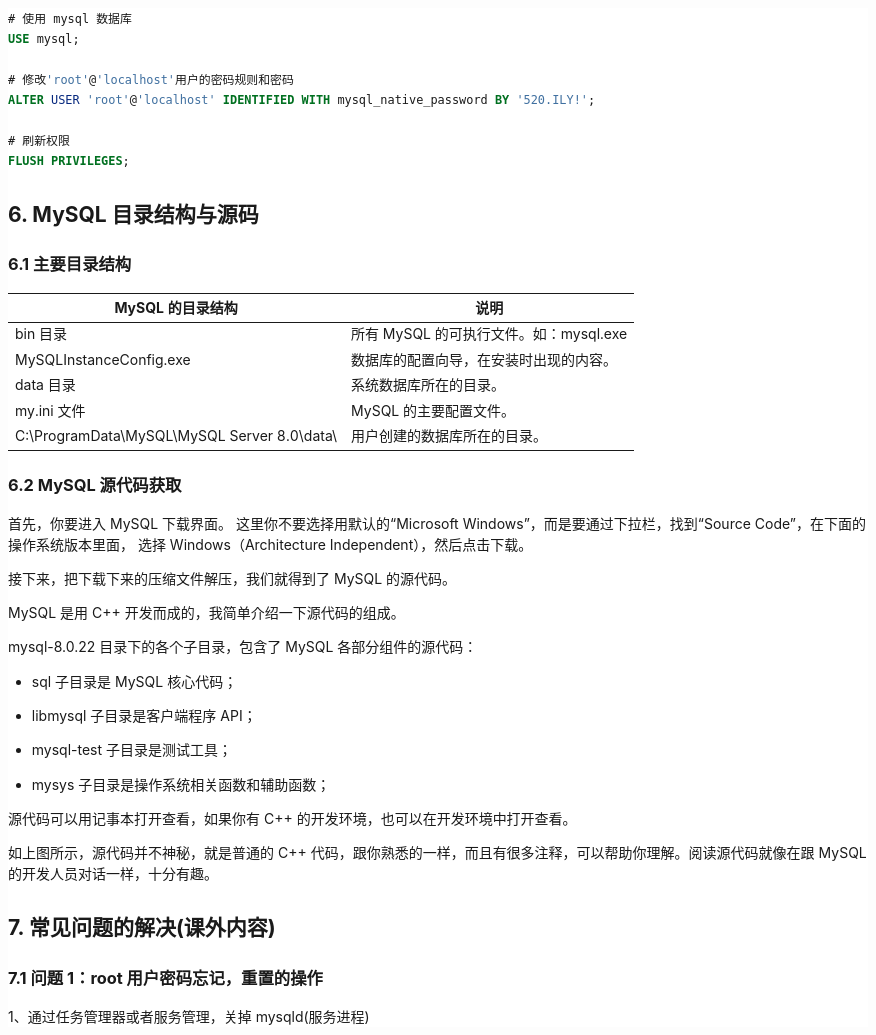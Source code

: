 ```sql
# 使用 mysql 数据库
USE mysql;

# 修改'root'@'localhost'用户的密码规则和密码
ALTER USER 'root'@'localhost' IDENTIFIED WITH mysql_native_password BY '520.ILY!';

# 刷新权限
FLUSH PRIVILEGES;
```

## 6. MySQL 目录结构与源码

### 6.1 主要目录结构

| MySQL 的目录结构                             | 说明                                   |
| -------------------------------------------- | -------------------------------------- |
| bin 目录                                     | 所有 MySQL 的可执行文件。如：mysql.exe |
| MySQLInstanceConfig.exe                      | 数据库的配置向导，在安装时出现的内容。 |
| data 目录                                    | 系统数据库所在的目录。                 |
| my.ini 文件                                  | MySQL 的主要配置文件。                 |
| C:\ProgramData\MySQL\MySQL Server 8.0\data\  | 用户创建的数据库所在的目录。           |

### 6.2 MySQL 源代码获取

首先，你要进入 MySQL 下载界面。 这里你不要选择用默认的“Microsoft Windows”，而是要通过下拉栏，找到“Source Code”，在下面的操作系统版本里面， 选择 Windows（Architecture Independent），然后点击下载。

接下来，把下载下来的压缩文件解压，我们就得到了 MySQL 的源代码。

MySQL 是用 C++ 开发而成的，我简单介绍一下源代码的组成。

mysql-8.0.22 目录下的各个子目录，包含了 MySQL 各部分组件的源代码：

- sql 子目录是 MySQL 核心代码；

- libmysql 子目录是客户端程序 API；

- mysql-test 子目录是测试工具；

- mysys 子目录是操作系统相关函数和辅助函数；

源代码可以用记事本打开查看，如果你有 C++ 的开发环境，也可以在开发环境中打开查看。

如上图所示，源代码并不神秘，就是普通的 C++ 代码，跟你熟悉的一样，而且有很多注释，可以帮助你理解。阅读源代码就像在跟 MySQL 的开发人员对话一样，十分有趣。

## 7. 常见问题的解决(课外内容)

### 7.1 问题 1：root 用户密码忘记，重置的操作

1、通过任务管理器或者服务管理，关掉 mysqld(服务进程)
